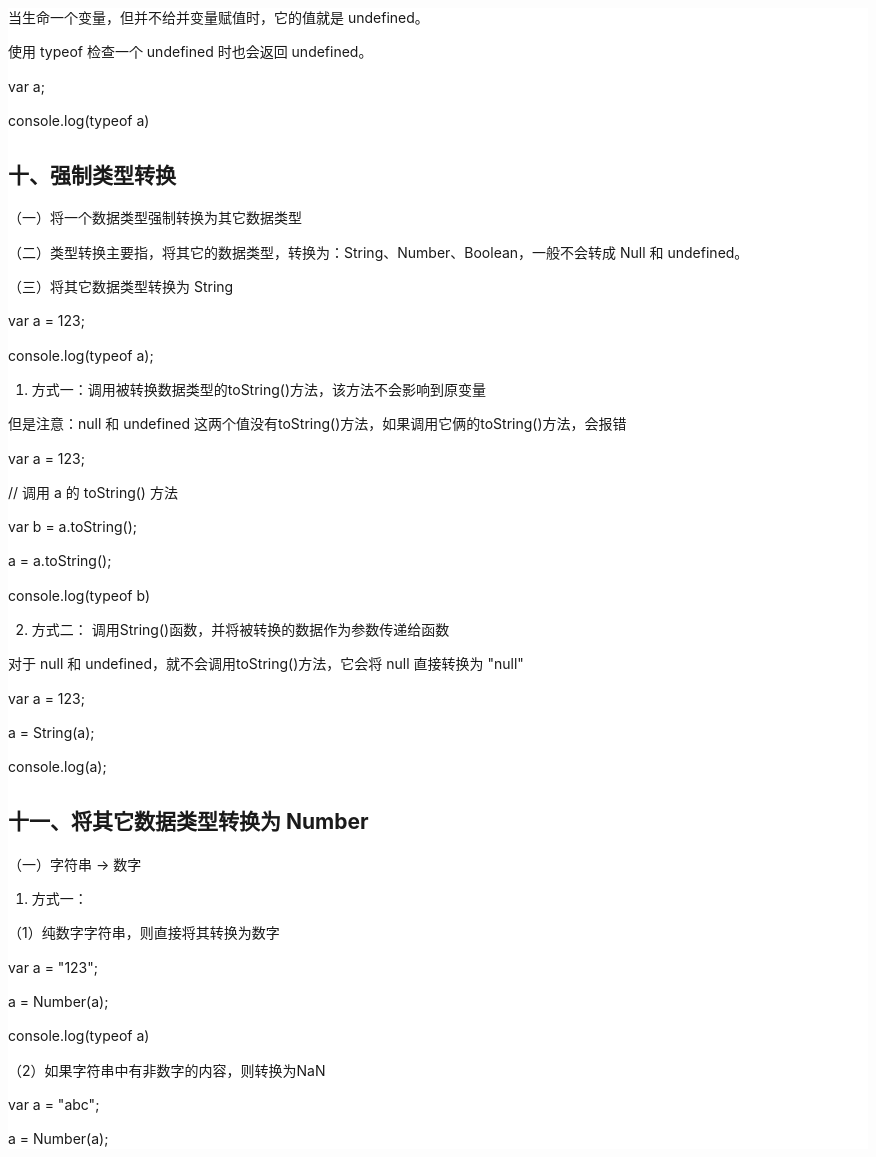 当生命一个变量，但并不给并变量赋值时，它的值就是 undefined。

使用 typeof 检查一个 undefined 时也会返回 undefined。

var a;

console.log(typeof a)

## 十、强制类型转换

（一）将一个数据类型强制转换为其它数据类型

（二）类型转换主要指，将其它的数据类型，转换为：String、Number、Boolean，一般不会转成 Null 和 undefined。

（三）将其它数据类型转换为 String

var a = 123;

console.log(typeof a);

1. 方式一：调用被转换数据类型的toString()方法，该方法不会影响到原变量

但是注意：null 和 undefined 这两个值没有toString()方法，如果调用它俩的toString()方法，会报错

var a = 123;

// 调用 a 的 toString() 方法

var b = a.toString();

a = a.toString();

console.log(typeof b)

2. 方式二： 调用String()函数，并将被转换的数据作为参数传递给函数

对于 null 和 undefined，就不会调用toString()方法，它会将 null 直接转换为 "null"

var a = 123;

a = String(a);

console.log(a);

## 十一、将其它数据类型转换为 Number

（一）字符串 -> 数字

1. 方式一：

（1）纯数字字符串，则直接将其转换为数字

var a = "123";

a = Number(a);

console.log(typeof a)

（2）如果字符串中有非数字的内容，则转换为NaN

var a = "abc";

a = Number(a);
